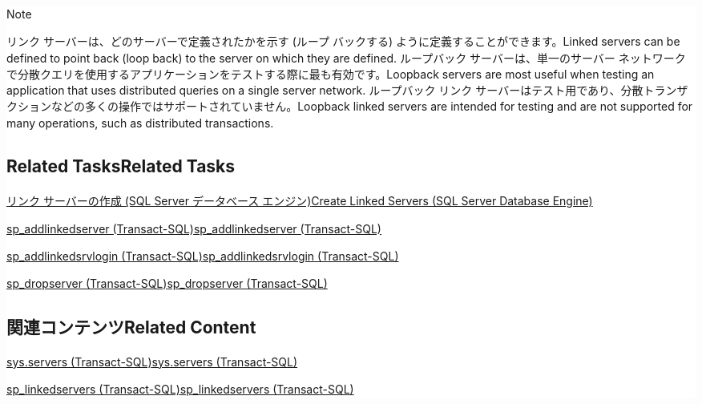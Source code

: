 > [!NOTE]
>  <span data-ttu-id="31b6a-150">リンク サーバーは、どのサーバーで定義されたかを示す (ループ バックする) ように定義することができます。</span><span class="sxs-lookup"><span data-stu-id="31b6a-150">Linked servers can be defined to point back (loop back) to the server on which they are defined.</span></span> <span data-ttu-id="31b6a-151">ループバック サーバーは、単一のサーバー ネットワークで分散クエリを使用するアプリケーションをテストする際に最も有効です。</span><span class="sxs-lookup"><span data-stu-id="31b6a-151">Loopback servers are most useful when testing an application that uses distributed queries on a single server network.</span></span> <span data-ttu-id="31b6a-152">ループバック リンク サーバーはテスト用であり、分散トランザクションなどの多くの操作ではサポートされていません。</span><span class="sxs-lookup"><span data-stu-id="31b6a-152">Loopback linked servers are intended for testing and are not supported for many operations, such as distributed transactions.</span></span>

## <a name="related-tasks"></a><span data-ttu-id="31b6a-153">Related Tasks</span><span class="sxs-lookup"><span data-stu-id="31b6a-153">Related Tasks</span></span>
 [<span data-ttu-id="31b6a-154">リンク サーバーの作成 &#40;SQL Server データベース エンジン&#41;</span><span class="sxs-lookup"><span data-stu-id="31b6a-154">Create Linked Servers &#40;SQL Server Database Engine&#41;</span></span>](create-linked-servers-sql-server-database-engine.md)

 [<span data-ttu-id="31b6a-155">sp_addlinkedserver &#40;Transact-SQL&#41;</span><span class="sxs-lookup"><span data-stu-id="31b6a-155">sp_addlinkedserver &#40;Transact-SQL&#41;</span></span>](/sql/relational-databases/system-stored-procedures/sp-addlinkedserver-transact-sql)

 [<span data-ttu-id="31b6a-156">sp_addlinkedsrvlogin &#40;Transact-SQL&#41;</span><span class="sxs-lookup"><span data-stu-id="31b6a-156">sp_addlinkedsrvlogin &#40;Transact-SQL&#41;</span></span>](/sql/relational-databases/system-stored-procedures/sp-addlinkedsrvlogin-transact-sql)

 [<span data-ttu-id="31b6a-157">sp_dropserver &#40;Transact-SQL&#41;</span><span class="sxs-lookup"><span data-stu-id="31b6a-157">sp_dropserver &#40;Transact-SQL&#41;</span></span>](/sql/relational-databases/system-stored-procedures/sp-dropserver-transact-sql)

## <a name="related-content"></a><span data-ttu-id="31b6a-158">関連コンテンツ</span><span class="sxs-lookup"><span data-stu-id="31b6a-158">Related Content</span></span>
 [<span data-ttu-id="31b6a-159">sys.servers &#40;Transact-SQL&#41;</span><span class="sxs-lookup"><span data-stu-id="31b6a-159">sys.servers &#40;Transact-SQL&#41;</span></span>](/sql/relational-databases/system-catalog-views/sys-servers-transact-sql)

 [<span data-ttu-id="31b6a-160">sp_linkedservers &#40;Transact-SQL&#41;</span><span class="sxs-lookup"><span data-stu-id="31b6a-160">sp_linkedservers &#40;Transact-SQL&#41;</span></span>](/sql/relational-databases/system-stored-procedures/sp-linkedservers-transact-sql)


